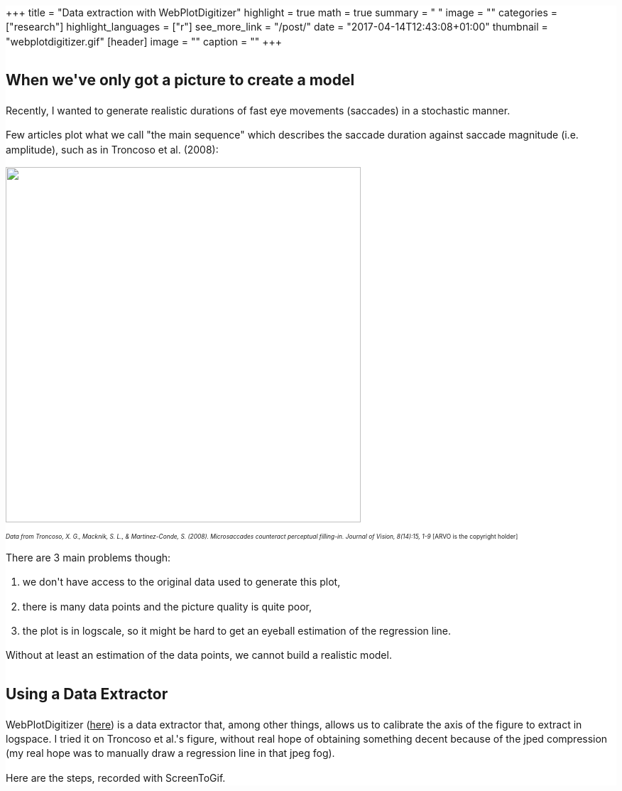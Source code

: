 +++
title = "Data extraction with WebPlotDigitizer"
highlight = true
math = true
summary = " "
image = ""
categories = ["research"]
highlight_languages = ["r"]
see_more_link = "/post/"
date = "2017-04-14T12:43:08+01:00"
thumbnail = "webplotdigitizer.gif"
[header]
image = ""
caption = ""
+++


When we've only got a picture to create a model
-------------------------------------

Recently, I wanted to generate realistic
durations of fast eye movements (saccades) in a stochastic manner. 

Few articles plot what we call "the main sequence" which describes the saccade
duration against saccade magnitude (i.e. amplitude), such as in
Troncoso et al. (2008):

<img src="/Blog/img/research/analyseExtractedData_files/figure-markdown/main_sequence.png" width="500px" height="500px"/>

<p style="font-size:0.6rem;"><i>Data from Troncoso, X. G., Macknik, S. L., & Martinez-Conde, S. (2008).
Microsaccades counteract perceptual filling-in. Journal of Vision,
8(14):15, 1-9</i> [ARVO is the copyright holder]</p>

There are 3 main problems though:

1.  we don't have access to the original data used to generate this plot,

1.  there is many data points and the picture quality is quite poor,
    
2.  the plot is in logscale, so it might be hard to get an eyeball
    estimation of the regression line.

Without at least an estimation of the data points, we cannot build a realistic model.

Using a Data Extractor
-------------------------------------

WebPlotDigitizer ([here](http://arohatgi.info/WebPlotDigitizer/)) is a
data extractor that, among other things, allows us to calibrate the axis
of the figure to extract in logspace. I tried it on Troncoso et al.'s
figure, without real hope of obtaining something decent because of the
jped compression (my real hope was to manually draw a regression line in
that jpeg fog).

Here are the steps, recorded with ScreenToGif.
